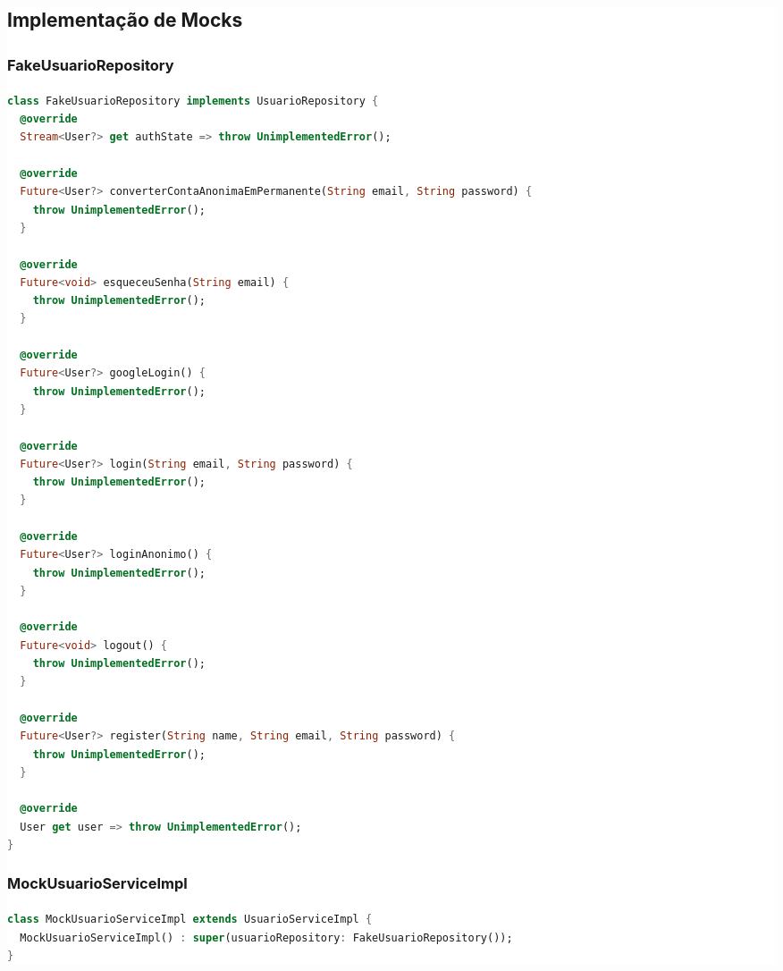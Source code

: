 ## Implementação de Mocks

### FakeUsuarioRepository
```dart
class FakeUsuarioRepository implements UsuarioRepository {
  @override
  Stream<User?> get authState => throw UnimplementedError();

  @override
  Future<User?> converterContaAnonimaEmPermanente(String email, String password) {
    throw UnimplementedError();
  }

  @override
  Future<void> esqueceuSenha(String email) {
    throw UnimplementedError();
  }

  @override
  Future<User?> googleLogin() {
    throw UnimplementedError();
  }

  @override
  Future<User?> login(String email, String password) {
    throw UnimplementedError();
  }

  @override
  Future<User?> loginAnonimo() {
    throw UnimplementedError();
  }

  @override
  Future<void> logout() {
    throw UnimplementedError();
  }

  @override
  Future<User?> register(String name, String email, String password) {
    throw UnimplementedError();
  }

  @override
  User get user => throw UnimplementedError();
}
```

### MockUsuarioServiceImpl
```dart
class MockUsuarioServiceImpl extends UsuarioServiceImpl {
  MockUsuarioServiceImpl() : super(usuarioRepository: FakeUsuarioRepository());
}
```
